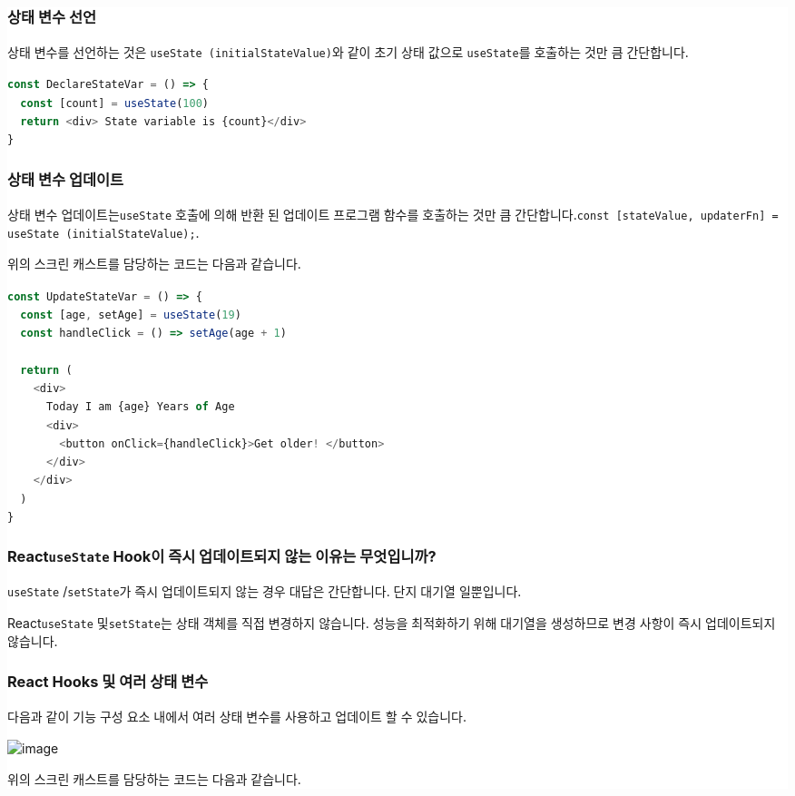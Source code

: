 
### 상태 변수 선언
 

상태 변수를 선언하는 것은 `useState (initialStateValue)`와 같이 초기 상태 값으로 `useState`를 호출하는 것만 큼 간단합니다.
 

```js
const DeclareStateVar = () => {
  const [count] = useState(100)
  return <div> State variable is {count}</div>
}
```

### 상태 변수 업데이트
 

상태 변수 업데이트는`useState` 호출에 의해 반환 된 업데이트 프로그램 함수를 호출하는 것만 큼 간단합니다.`const [stateValue, updaterFn] = useState (initialStateValue);`.
 

위의 스크린 캐스트를 담당하는 코드는 다음과 같습니다.
 

```js
const UpdateStateVar = () => {
  const [age, setAge] = useState(19)
  const handleClick = () => setAge(age + 1)

  return (
    <div>
      Today I am {age} Years of Age
      <div>
        <button onClick={handleClick}>Get older! </button>
      </div>
    </div>
  )
}
```

### React`useState` Hook이 즉시 업데이트되지 않는 이유는 무엇입니까?
 

`useState` /`setState`가 즉시 업데이트되지 않는 경우 대답은 간단합니다. 단지 대기열 일뿐입니다.
 

React`useState` 및`setState`는 상태 객체를 직접 변경하지 않습니다.
 성능을 최적화하기 위해 대기열을 생성하므로 변경 사항이 즉시 업데이트되지 않습니다.
 

### React Hooks 및 여러 상태 변수
 

다음과 같이 기능 구성 요소 내에서 여러 상태 변수를 사용하고 업데이트 할 수 있습니다.
 

![image](https://i1.wp.com/storage.googleapis.com/blog-images-backup/1*1MFDgE1LQuAc1_wyBgyVNQ.gif?ssl=1)

위의 스크린 캐스트를 담당하는 코드는 다음과 같습니다.
 